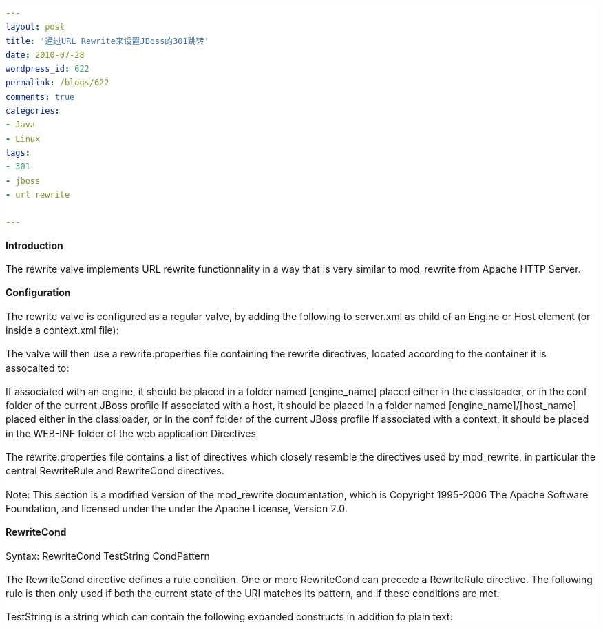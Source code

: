 ```yaml
---
layout: post
title: '通过URL Rewrite来设置JBoss的301跳转'
date: 2010-07-28
wordpress_id: 622
permalink: /blogs/622
comments: true
categories:
- Java
- Linux
tags:
- 301
- jboss
- url rewrite

---
```

**Introduction**

The rewrite valve implements URL rewrite functionnality in a way that is very similar to mod_rewrite from Apache HTTP Server.

**Configuration**

The rewrite valve is configured as a regular valve, by adding the following to server.xml as child of an Engine or Host element (or inside a context.xml file):

<pre class="prettyprint linenums"><Valve className="org.jboss.web.rewrite.RewriteValve" /></pre>
The valve will then use a rewrite.properties file containing the rewrite directives, located according to the container it is assocaited to:

If associated with an engine, it should be placed in a folder named [engine_name] placed either in the classloader, or in the conf folder of the current JBoss profile
If associated with a host, it should be placed in a folder named [engine_name]/[host_name] placed either in the classloader, or in the conf folder of the current JBoss profile
If associated with a context, it should be placed in the WEB-INF folder of the web application
Directives

The rewrite.properties file contains a list of directives which closely resemble the directives used by mod_rewrite, in particular the central RewriteRule and RewriteCond directives.

Note: This section is a modified version of the mod_rewrite documentation, which is Copyright 1995-2006 The Apache Software Foundation, and licensed under the under the Apache License, Version 2.0.

**RewriteCond**

Syntax: RewriteCond TestString CondPattern

The RewriteCond directive defines a rule condition. One or more RewriteCond can precede a RewriteRule directive. The following rule is then only used if both the current state of the URI matches its pattern, and if these conditions are met.

TestString is a string which can contain the following expanded constructs in addition to plain text:
